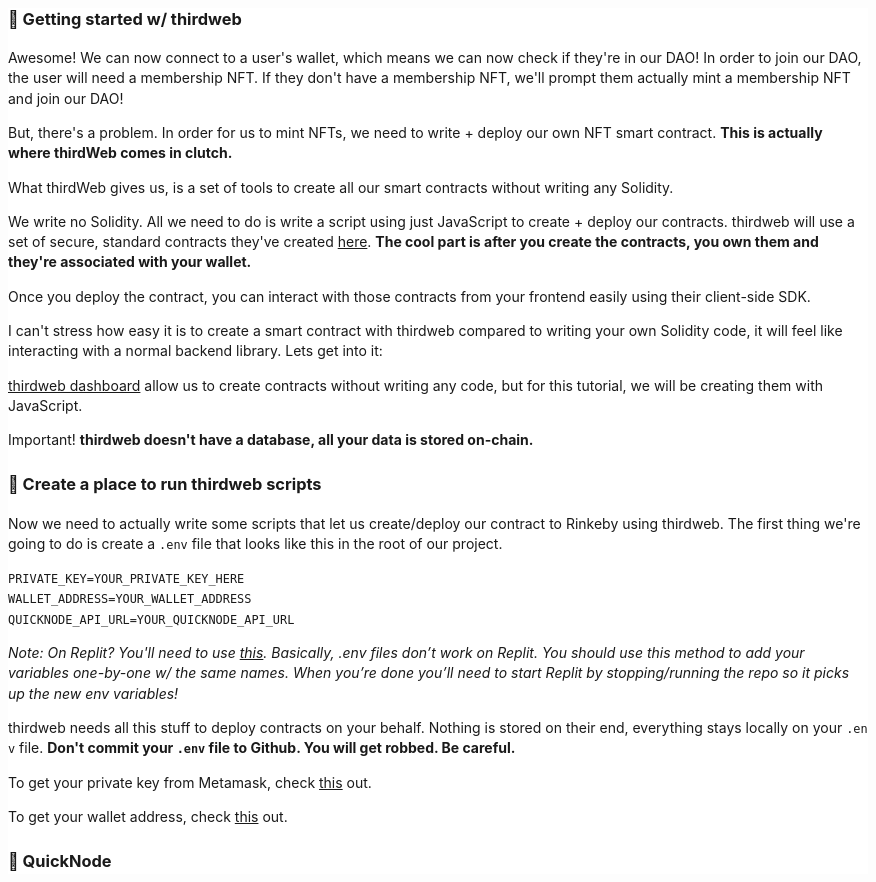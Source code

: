 ### 🍪 Getting started w/ thirdweb

Awesome! We can now connect to a user's wallet, which means we can now check if they're in our DAO! In order to join our DAO, the user will need a membership NFT. If they don't have a membership NFT, we'll prompt them actually mint a membership NFT and join our DAO!

But, there's a problem. In order for us to mint NFTs, we need to write + deploy our own NFT smart contract. **This is actually where thirdWeb comes in clutch.**

What thirdWeb gives us, is a set of tools to create all our smart contracts without writing any Solidity.

We write no Solidity. All we need to do is write a script using just JavaScript to create + deploy our contracts. thirdweb will use a set of secure, standard contracts they've created [here](https://github.com/thirdweb-dev/contracts). **The cool part is after you create the contracts, you own them and they're associated with your wallet.** 

Once you deploy the contract, you can interact with those contracts from your frontend easily using their client-side SDK.

I can't stress how easy it is to create a smart contract with thirdweb compared to writing your own Solidity code, it will feel like interacting with a normal backend library. Lets get into it:

[thirdweb dashboard](https://thirdweb.com/dashboard?utm_source=buildspace) allow us to create contracts without writing any code, but for this tutorial, we will be creating them with JavaScript. 

Important! **thirdweb doesn't have a database, all your data is stored on-chain.**

### 📝 Create a place to run thirdweb scripts

Now we need to actually write some scripts that let us create/deploy our contract to Rinkeby using thirdweb. The first thing we're going to do is create a `.env` file that looks like this in the root of our project.

```plaintext
PRIVATE_KEY=YOUR_PRIVATE_KEY_HERE
WALLET_ADDRESS=YOUR_WALLET_ADDRESS
QUICKNODE_API_URL=YOUR_QUICKNODE_API_URL
```

*Note: On Replit? You'll need to use [this](https://docs.replit.com/programming-ide/storing-sensitive-information-environment-variables). Basically, .env files don’t work on Replit. You should use this method to add your variables one-by-one w/ the same names. When you’re done you’ll need to start Replit by stopping/running the repo so it picks up the new env variables!* 

thirdweb needs all this stuff to deploy contracts on your behalf. Nothing is stored on their end, everything stays locally on your `.env` file. **Don't commit your `.env` file to Github. You will get robbed. Be careful.**

To get your private key from Metamask, check [this](https://metamask.zendesk.com/hc/en-us/articles/360015289632-How-to-Export-an-Account-Private-Key) out. 

To get your wallet address, check [this](https://metamask.zendesk.com/hc/en-us/articles/360015289512-How-to-copy-your-MetaMask-account-public-address-) out.

### 🚀 QuickNode
